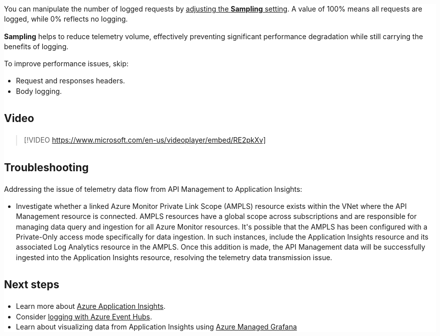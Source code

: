 You can manipulate the number of logged requests by [adjusting the **Sampling** setting](#enable-application-insights-logging-for-your-api). A value of 100% means all requests are logged, while 0% reflects no logging. 

**Sampling** helps to reduce telemetry volume, effectively preventing significant performance degradation while still carrying the benefits of logging.

To improve performance issues, skip:
* Request and responses headers.
* Body logging.

## Video

> [!VIDEO https://www.microsoft.com/en-us/videoplayer/embed/RE2pkXv]
>
>

## Troubleshooting

Addressing the issue of telemetry data flow from API Management to Application Insights:
+ Investigate whether a linked Azure Monitor Private Link Scope (AMPLS) resource exists within the VNet where the API Management resource is connected. AMPLS resources have a global scope across subscriptions and are responsible for managing data query and ingestion for all Azure Monitor resources. It's possible that the AMPLS has been configured with a Private-Only access mode specifically for data ingestion. In such instances, include the Application Insights resource and its associated Log Analytics resource in the AMPLS. Once this addition is made, the API Management data will be successfully ingested into the Application Insights resource, resolving the telemetry data transmission issue.

## Next steps

+ Learn more about [Azure Application Insights](/azure/application-insights/).
+ Consider [logging with Azure Event Hubs](api-management-howto-log-event-hubs.md).
+ Learn about visualizing data from Application Insights using [Azure Managed Grafana](visualize-using-managed-grafana-dashboard.md)
